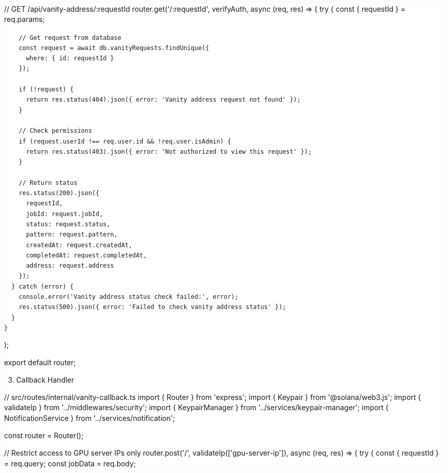   // GET /api/vanity-address/:requestId
  router.get('/:requestId',
    verifyAuth,
    async (req, res) => {
      try {
        const { requestId } = req.params;

        // Get request from database
        const request = await db.vanityRequests.findUnique({
          where: { id: requestId }
        });

        if (!request) {
          return res.status(404).json({ error: 'Vanity address request not found' });
        }

        // Check permissions
        if (request.userId !== req.user.id && !req.user.isAdmin) {
          return res.status(403).json({ error: 'Not authorized to view this request' });
        }

        // Return status
        res.status(200).json({
          requestId,
          jobId: request.jobId,
          status: request.status,
          pattern: request.pattern,
          createdAt: request.createdAt,
          completedAt: request.completedAt,
          address: request.address
        });
      } catch (error) {
        console.error('Vanity address status check failed:', error);
        res.status(500).json({ error: 'Failed to check vanity address status' });
      }
    }
  );

  export default router;

  3. Callback Handler

  // src/routes/internal/vanity-callback.ts
  import { Router } from 'express';
  import { Keypair } from '@solana/web3.js';
  import { validateIp } from '../middlewares/security';
  import { KeypairManager } from '../services/keypair-manager';
  import { NotificationService } from '../services/notification';

  const router = Router();

  // Restrict access to GPU server IPs only
  router.post('/',
    validateIp(['gpu-server-ip']),
    async (req, res) => {
      try {
        const { requestId } = req.query;
        const jobData = req.body;
